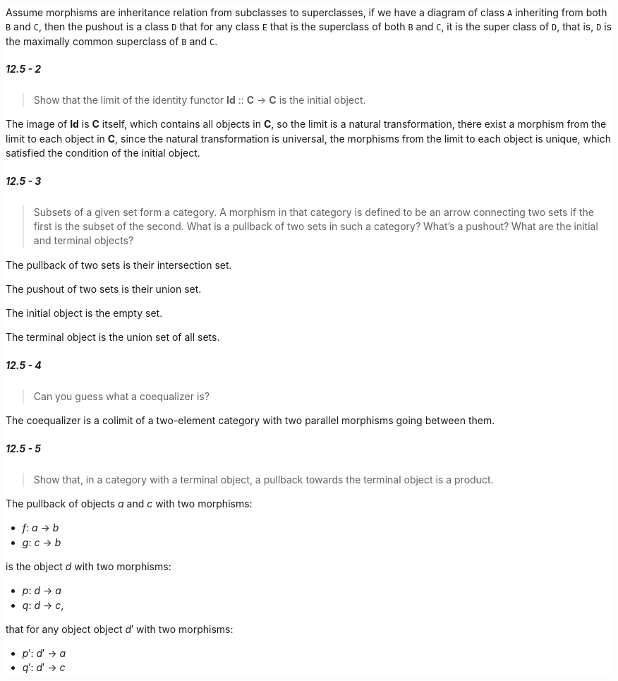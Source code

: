 Assume morphisms are inheritance relation from subclasses to superclasses, if we have a diagram of class `A` inheriting
from both `B` and `C`, then the pushout is a class `D` that for any class `E` that is the superclass of both `B` and
`C`, it is the super class of `D`, that is, `D` is the maximally common superclass of `B` and `C`.

##### 12.5 - 2

> Show that the limit of the identity functor **Id** :: **C** → **C** is the initial object.

The image of **Id** is **C** itself, which contains all objects in **C**, so the limit is a natural transformation,
there exist a morphism from the limit to each object in  **C**, since the natural transformation is universal, the
morphisms from the limit to each object is unique, which satisfied the condition of the initial object.

##### 12.5 - 3

> Subsets of a given set form a category. A morphism in that category is defined to be an arrow connecting two sets if
> the first is the subset of the second. What is a pullback of two sets in such a category? What’s a pushout? What are
> the initial and terminal objects?

The pullback of two sets is their intersection set.

The pushout of two sets is their union set.

The initial object is the empty set.

The terminal object is the union set of all sets.

##### 12.5 - 4

> Can you guess what a coequalizer is?

The coequalizer is a colimit of a two-element category with two parallel morphisms going between them.

##### 12.5 - 5

> Show that, in a category with a terminal object, a pullback towards the terminal object is a product.

The pullback of objects *a* and *c* with two morphisms:

- *f*: *a* → *b*
- *g*: *c* → *b*

is the object *d* with two morphisms:

- *p*: *d* → *a*
- *q*: *d* → *c*,

that for any object object *d*′ with two morphisms:

- *p*′: *d*′ → *a*
- *q*′: *d*′ → *c*

